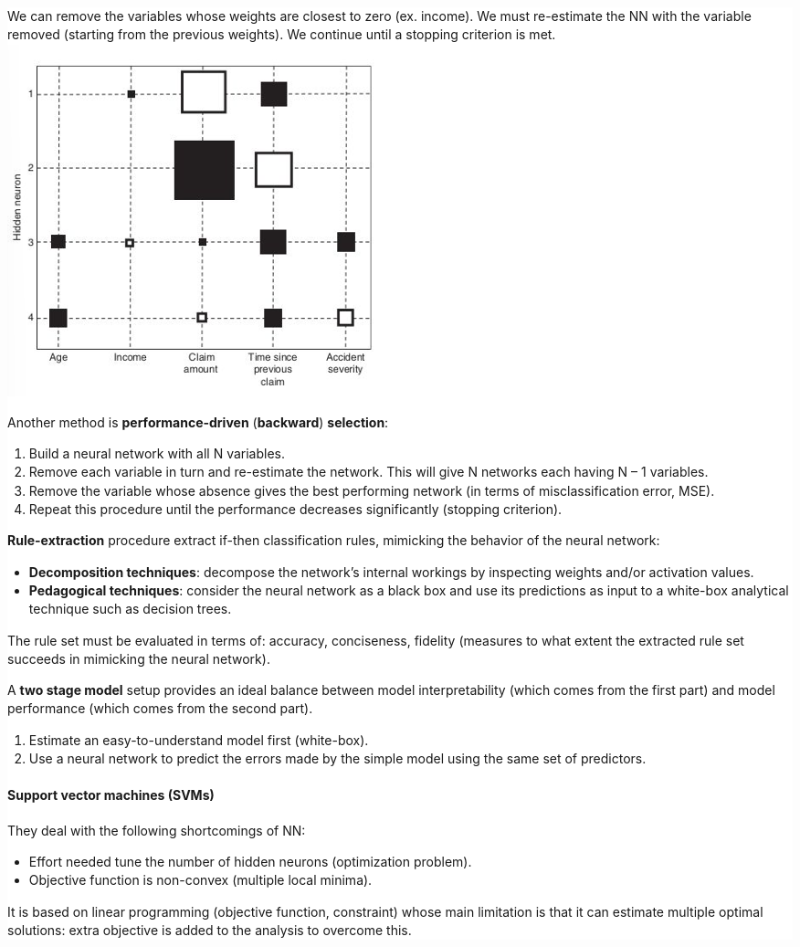 We can remove the variables whose weights are closest to zero (ex. income). We must re-estimate the NN with the variable removed (starting from the previous weights). We continue until a stopping criterion is met. ![](./assets/var_selection.png)

Another method is **performance-driven** (**backward**) **selection**:
1. Build a neural network with all N variables.
2. Remove each variable in turn and re-estimate the network. This will give N networks each having N – 1 variables.
3. Remove the variable whose absence gives the best performing network (in terms of misclassification error, MSE).
4. Repeat this procedure until the performance decreases significantly (stopping criterion).

**Rule-extraction** procedure extract if-then classification rules, mimicking the behavior of the neural network:
- **Decomposition techniques**: decompose the network’s internal workings by inspecting weights and/or activation values.
- **Pedagogical techniques**: consider the neural network as a black box and use its predictions as input to a white-box analytical technique such as decision trees.

The rule set must be evaluated in terms of: accuracy, conciseness, fidelity (measures to what extent the extracted rule set succeeds in mimicking the neural network).

A **two stage model** setup provides an ideal balance between model interpretability (which comes from the first part) and model performance (which comes from the second part).
1. Estimate an easy-to-understand model first (white-box).
2. Use a neural network to predict the errors made by the simple model using the same set of predictors.

#### Support vector machines (SVMs)
They deal with the following shortcomings of NN:
- Effort needed tune the number of hidden neurons (optimization problem).
- Objective function is non-convex (multiple local minima).

It is based on linear programming (objective function, constraint) whose main limitation is that it can estimate multiple optimal solutions: extra objective is added to the analysis to overcome this.
